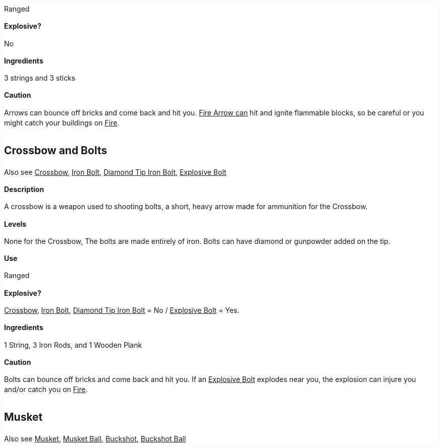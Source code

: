 Ranged

**Explosive?**

No

**Ingredients**

3 strings and 3 sticks

**Caution**

Arrows can bounce off bricks and come back and hit you. [Fire Arrow
can](../Recipaedia/Weapons/Fire_Arrows.md "wikilink") hit and ignite flammable blocks, so be
careful or you might catch your buildings on [Fire](../Recipaedia/Fire.md "wikilink").

## Crossbow and Bolts

Also see [Crossbow](../Recipaedia/Weapons/Crossbow.md "wikilink"), [Iron
Bolt](../Recipaedia/Weapons/Iron_Bolt.md "wikilink"), [Diamond Tip Iron
Bolt](../Recipaedia/Weapons/Diamond_Tip_Iron_Bolt.md "wikilink"), [Explosive
Bolt](../Recipaedia/Weapons/Explosive_Bolt.md "wikilink")

**Description**

A crossbow is a weapon used to shooting bolts, a short, heavy arrow made
for ammunition for the Crossbow.

**Levels**

None for the Crossbow, The bolts are made entirely of iron. Bolts can
have diamond or gunpowder added on the tip. 

**Use**

Ranged

**Explosive?**

[Crossbow](../Recipaedia/Weapons/Crossbow.md "wikilink"), [Iron Bolt](../Recipaedia/Weapons/Iron_Bolt.md "wikilink"),
[Diamond Tip Iron Bolt](../Recipaedia/Weapons/Diamond_Tip_Iron_Bolt.md "wikilink") = No /
[Explosive Bolt](../Recipaedia/Weapons/Explosive_Bolt.md "wikilink") = Yes.

**Ingredients**

1 String, 3 Iron Rods, and 1 Wooden Plank

**Caution**

Bolts can bounce off bricks and come back and hit you. If an [Explosive
Bolt](../Recipaedia/Weapons/Explosive_Bolt.md "wikilink") explodes near you, the explosion can
injure you and/or catch you on [Fire](../Recipaedia/Fire.md "wikilink").

## Musket

Also see [Musket](../Recipaedia/Weapons/Musket.md "wikilink"), [Musket
Ball](../Recipaedia/Weapons/Musket_Ball.md "wikilink"), [Buckshot](../Recipaedia/Weapons/Buckshot.md "wikilink"),
[Buckshot Ball](../Recipaedia/Weapons/Buckshot_Ball.md "wikilink")
